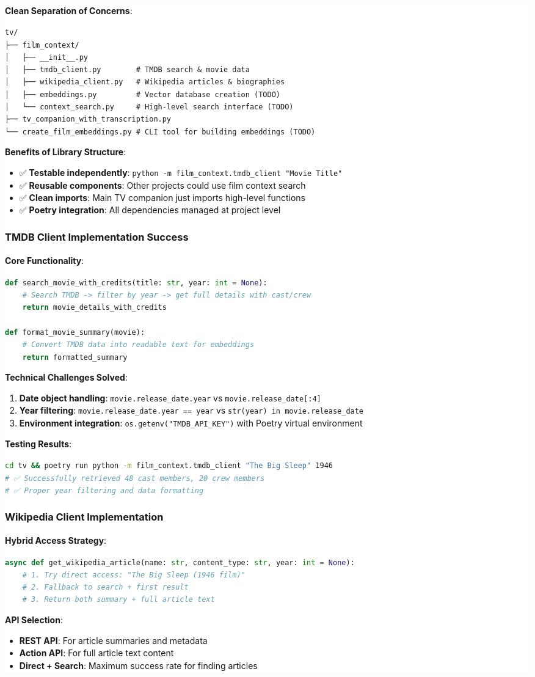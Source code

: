 **Clean Separation of Concerns**:
```
tv/
├── film_context/
│   ├── __init__.py
│   ├── tmdb_client.py        # TMDB search & movie data
│   ├── wikipedia_client.py   # Wikipedia articles & biographies  
│   ├── embeddings.py         # Vector database creation (TODO)
│   └── context_search.py     # High-level search interface (TODO)
├── tv_companion_with_transcription.py
└── create_film_embeddings.py # CLI tool for building embeddings (TODO)
```

**Benefits of Library Structure**:
- ✅ **Testable independently**: `python -m film_context.tmdb_client "Movie Title"`
- ✅ **Reusable components**: Other projects could use film context search
- ✅ **Clean imports**: Main TV companion just imports high-level functions
- ✅ **Poetry integration**: All dependencies managed at project level

### TMDB Client Implementation Success

**Core Functionality**:
```python
def search_movie_with_credits(title: str, year: int = None):
    # Search TMDB -> filter by year -> get full details with cast/crew
    return movie_details_with_credits

def format_movie_summary(movie):
    # Convert TMDB data into readable text for embeddings
    return formatted_summary
```

**Technical Challenges Solved**:
1. **Date object handling**: `movie.release_date.year` vs `movie.release_date[:4]`
2. **Year filtering**: `movie.release_date.year == year` vs `str(year) in movie.release_date`
3. **Environment integration**: `os.getenv("TMDB_API_KEY")` with Poetry virtual environment

**Testing Results**:
```bash
cd tv && poetry run python -m film_context.tmdb_client "The Big Sleep" 1946
# ✅ Successfully retrieved 48 cast members, 20 crew members
# ✅ Proper year filtering and data formatting
```

### Wikipedia Client Implementation

**Hybrid Access Strategy**:
```python
async def get_wikipedia_article(name: str, content_type: str, year: int = None):
    # 1. Try direct access: "The Big Sleep (1946 film)"
    # 2. Fallback to search + first result
    # 3. Return both summary + full article text
```

**API Selection**:
- **REST API**: For article summaries and metadata
- **Action API**: For full article text content
- **Direct + Search**: Maximum success rate for finding articles
